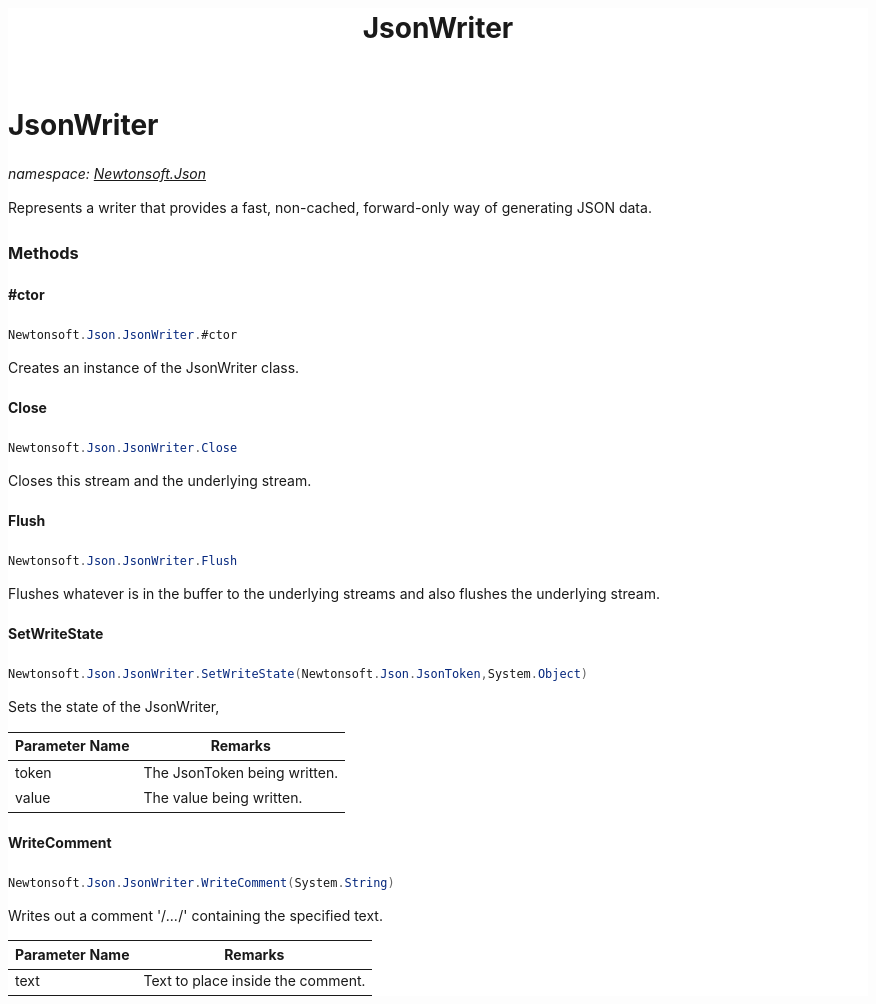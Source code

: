 ﻿---
title: JsonWriter
---

# JsonWriter
_namespace: [Newtonsoft.Json](N-Newtonsoft.Json.html)_

Represents a writer that provides a fast, non-cached, forward-only way of generating JSON data.

### Methods

#### #ctor
```csharp
Newtonsoft.Json.JsonWriter.#ctor
```
Creates an instance of the JsonWriter class.

#### Close
```csharp
Newtonsoft.Json.JsonWriter.Close
```
Closes this stream and the underlying stream.

#### Flush
```csharp
Newtonsoft.Json.JsonWriter.Flush
```
Flushes whatever is in the buffer to the underlying streams and also flushes the underlying stream.

#### SetWriteState
```csharp
Newtonsoft.Json.JsonWriter.SetWriteState(Newtonsoft.Json.JsonToken,System.Object)
```
Sets the state of the JsonWriter,

|Parameter Name|Remarks|
|--------------|-------|
|token|The JsonToken being written.|
|value|The value being written.|


#### WriteComment
```csharp
Newtonsoft.Json.JsonWriter.WriteComment(System.String)
```
Writes out a comment '/*...*/' containing the specified text.

|Parameter Name|Remarks|
|--------------|-------|
|text|Text to place inside the comment.|

